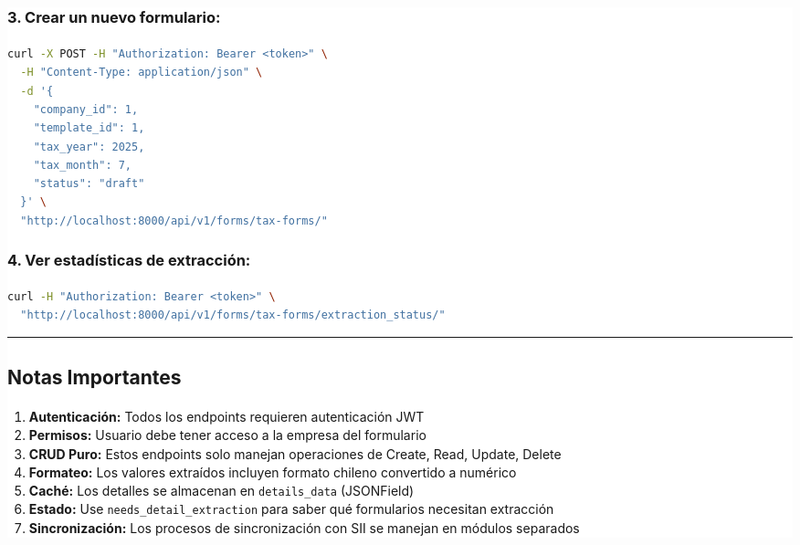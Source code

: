 ### **3. Crear un nuevo formulario:**
```bash
curl -X POST -H "Authorization: Bearer <token>" \
  -H "Content-Type: application/json" \
  -d '{
    "company_id": 1,
    "template_id": 1,
    "tax_year": 2025,
    "tax_month": 7,
    "status": "draft"
  }' \
  "http://localhost:8000/api/v1/forms/tax-forms/"
```

### **4. Ver estadísticas de extracción:**
```bash
curl -H "Authorization: Bearer <token>" \
  "http://localhost:8000/api/v1/forms/tax-forms/extraction_status/"
```

---

## Notas Importantes

1. **Autenticación:** Todos los endpoints requieren autenticación JWT
2. **Permisos:** Usuario debe tener acceso a la empresa del formulario
3. **CRUD Puro:** Estos endpoints solo manejan operaciones de Create, Read, Update, Delete
4. **Formateo:** Los valores extraídos incluyen formato chileno convertido a numérico
5. **Caché:** Los detalles se almacenan en `details_data` (JSONField)
6. **Estado:** Use `needs_detail_extraction` para saber qué formularios necesitan extracción
7. **Sincronización:** Los procesos de sincronización con SII se manejan en módulos separados